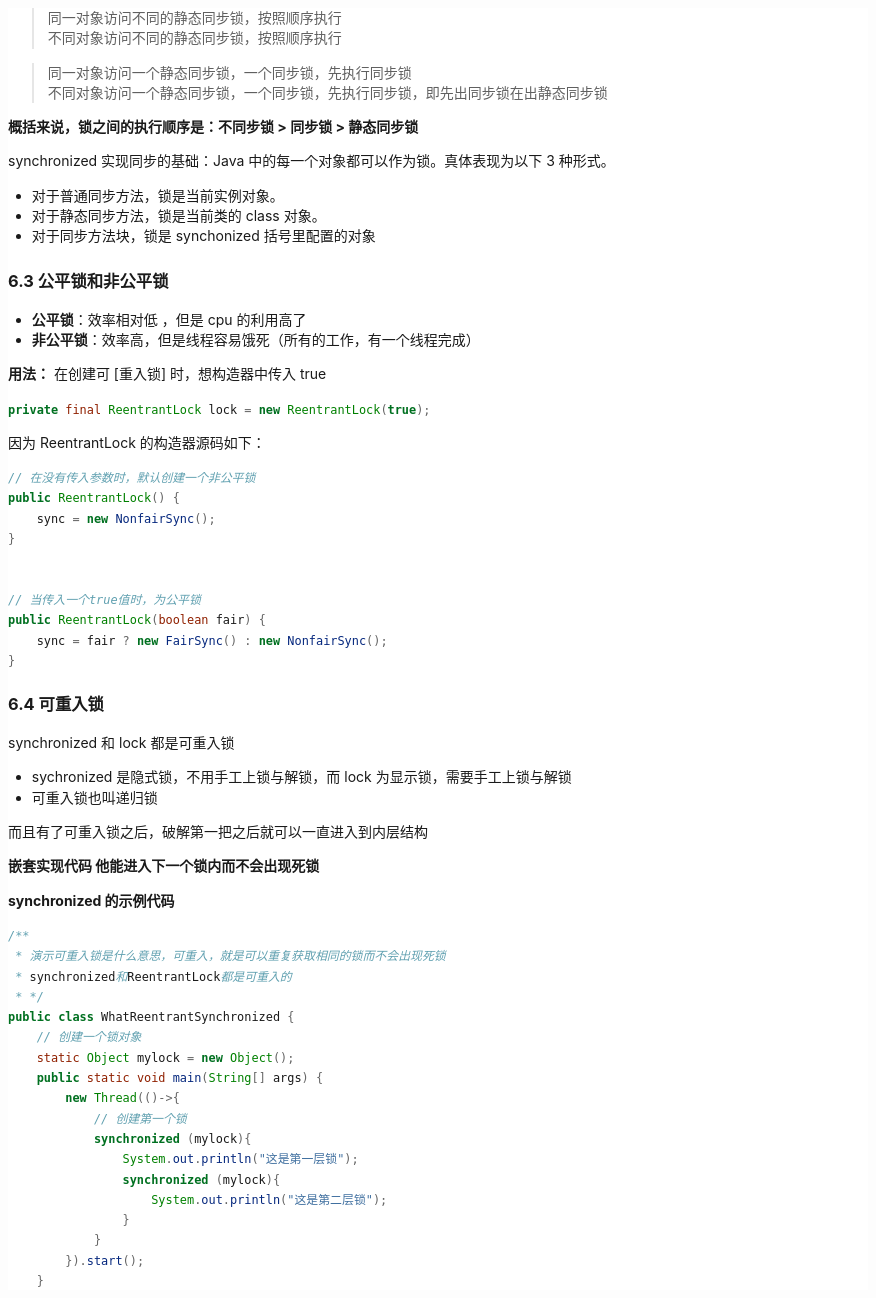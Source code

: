 > 同一对象访问不同的静态同步锁，按照顺序执行  
> 不同对象访问不同的静态同步锁，按照顺序执行

> 同一对象访问一个静态同步锁，一个同步锁，先执行同步锁  
> 不同对象访问一个静态同步锁，一个同步锁，先执行同步锁，即先出同步锁在出静态同步锁

**概括来说，锁之间的执行顺序是：不同步锁 > 同步锁 > 静态同步锁**

synchronized 实现同步的基础：Java 中的每一个对象都可以作为锁。真体表现为以下 3 种形式。

- 对于普通同步方法，锁是当前实例对象。
- 对于静态同步方法，锁是当前类的 class 对象。
- 对于同步方法块，锁是 synchonized 括号里配置的对象

### 6.3 公平锁和非公平锁

- **公平锁**：效率相对低 ，但是 cpu 的利用高了
- **非公平锁**：效率高，但是线程容易饿死（所有的工作，有一个线程完成）

**用法：** 在创建可 [重入锁] 时，想构造器中传入 true
```java
private final ReentrantLock lock = new ReentrantLock(true);
```

因为 ReentrantLock 的构造器源码如下：
```java
// 在没有传入参数时，默认创建一个非公平锁
public ReentrantLock() {
    sync = new NonfairSync();
}


// 当传入一个true值时，为公平锁
public ReentrantLock(boolean fair) {
    sync = fair ? new FairSync() : new NonfairSync();
}
```

### 6.4 可重入锁

synchronized 和 lock 都是可重入锁

- sychronized 是隐式锁，不用手工上锁与解锁，而 lock 为显示锁，需要手工上锁与解锁
- 可重入锁也叫递归锁

而且有了可重入锁之后，破解第一把之后就可以一直进入到内层结构

**嵌套实现代码 他能进入下一个锁内而不会出现死锁**

**synchronized 的示例代码**

```java
/**
 * 演示可重入锁是什么意思，可重入，就是可以重复获取相同的锁而不会出现死锁
 * synchronized和ReentrantLock都是可重入的
 * */
public class WhatReentrantSynchronized {
    // 创建一个锁对象
    static Object mylock = new Object();
    public static void main(String[] args) {
        new Thread(()->{
            // 创建第一个锁
            synchronized (mylock){
                System.out.println("这是第一层锁");
                synchronized (mylock){
                    System.out.println("这是第二层锁");
                }
            }
        }).start();
    }
```